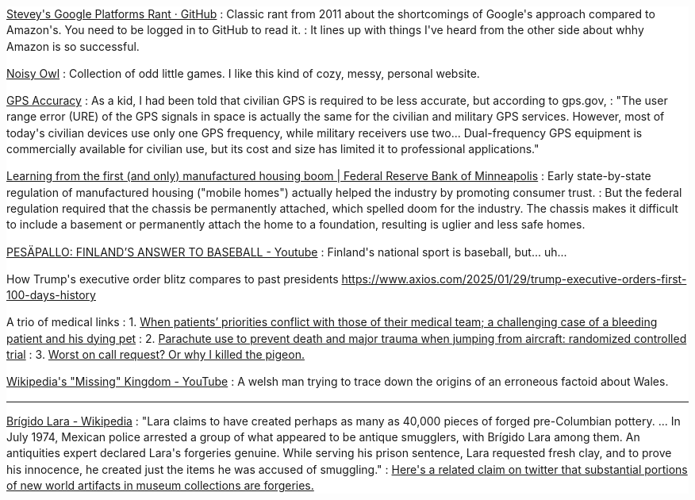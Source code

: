 





[Stevey's Google Platforms Rant · GitHub](https://gist.github.com/chitchcock/1281611)
: Classic rant from 2011 about the shortcomings of Google's approach compared to Amazon's. You need to be logged in to GitHub to read it.
: It lines up with things I've heard from the other side about whhy Amazon is so successful.

[Noisy Owl](https://noisyowl.com/)
: Collection of odd little games. I like this kind of cozy, messy, personal website.

[GPS Accuracy](https://www.gps.gov/systems/gps/performance/accuracy/)
: As a kid, I had been told that civilian GPS is required to be less accurate, but according to gps.gov, 
: "The user range error (URE) of the GPS signals in space is actually the same for the civilian and military GPS services. However, most of today's civilian devices use only one GPS frequency, while military receivers use two... Dual-frequency GPS equipment is commercially available for civilian use, but its cost and size has limited it to professional applications."


[Learning from the first (and only) manufactured housing boom | Federal Reserve Bank of Minneapolis](https://www.minneapolisfed.org/article/2025/learning-from-the-first-and-only-manufactured-housing-boom)
: Early state-by-state regulation of manufactured housing ("mobile homes") actually helped the industry by promoting consumer trust.
: But the federal regulation required that the chassis be permanently attached, which spelled doom for the industry. The chassis makes it difficult to include a basement or permanently attach the home to a foundation, resulting is uglier and less safe homes.

[PESÄPALLO: FINLAND’S ANSWER TO BASEBALL - Youtube](https://m.youtube.com/watch?v=Pz19WhYxaxA&pp=ygUJcGVzYXBhbGxv)
: Finland's national sport is baseball, but... uh... 

How Trump's executive order blitz compares to past presidents
https://www.axios.com/2025/01/29/trump-executive-orders-first-100-days-history


A trio of medical links
: 1. [When patients’ priorities conflict with those of their medical team; a challenging case of a bleeding patient and his dying pet](https://pmc.ncbi.nlm.nih.gov/articles/PMC7839907/)
: 2. [Parachute use to prevent death and major trauma when jumping from aircraft: randomized controlled trial](https://www.bmj.com/content/363/bmj.k5094)
: 3. [Worst on call request? Or why I killed the pigeon.](https://old.reddit.com/r/JuniorDoctorsUK/comments/1561b9k/worst_on_call_request_or_why_i_killed_the_pigeon/)


[Wikipedia's "Missing" Kingdom - YouTube](https://m.youtube.com/watch?v=bxKiQcKvzjQ)
: A welsh man trying to trace down the origins of an erroneous factoid about Wales.


-------------



[Brígido Lara - Wikipedia](https://en.wikipedia.org/wiki/Br%C3%ADgido_Lara)
: "Lara claims to have created perhaps as many as 40,000 pieces of forged pre-Columbian pottery. ... In July 1974, Mexican police arrested a group of what appeared to be antique smugglers, with Brígido Lara among them. An antiquities expert declared Lara's forgeries genuine. While serving his prison sentence, Lara requested fresh clay, and to prove his innocence, he created just the items he was accused of smuggling."
: [Here's a related claim on twitter that substantial portions of new world artifacts in museum collections are forgeries.](https://x.com/Paracelsus1092/status/1906246069765259661#m)
